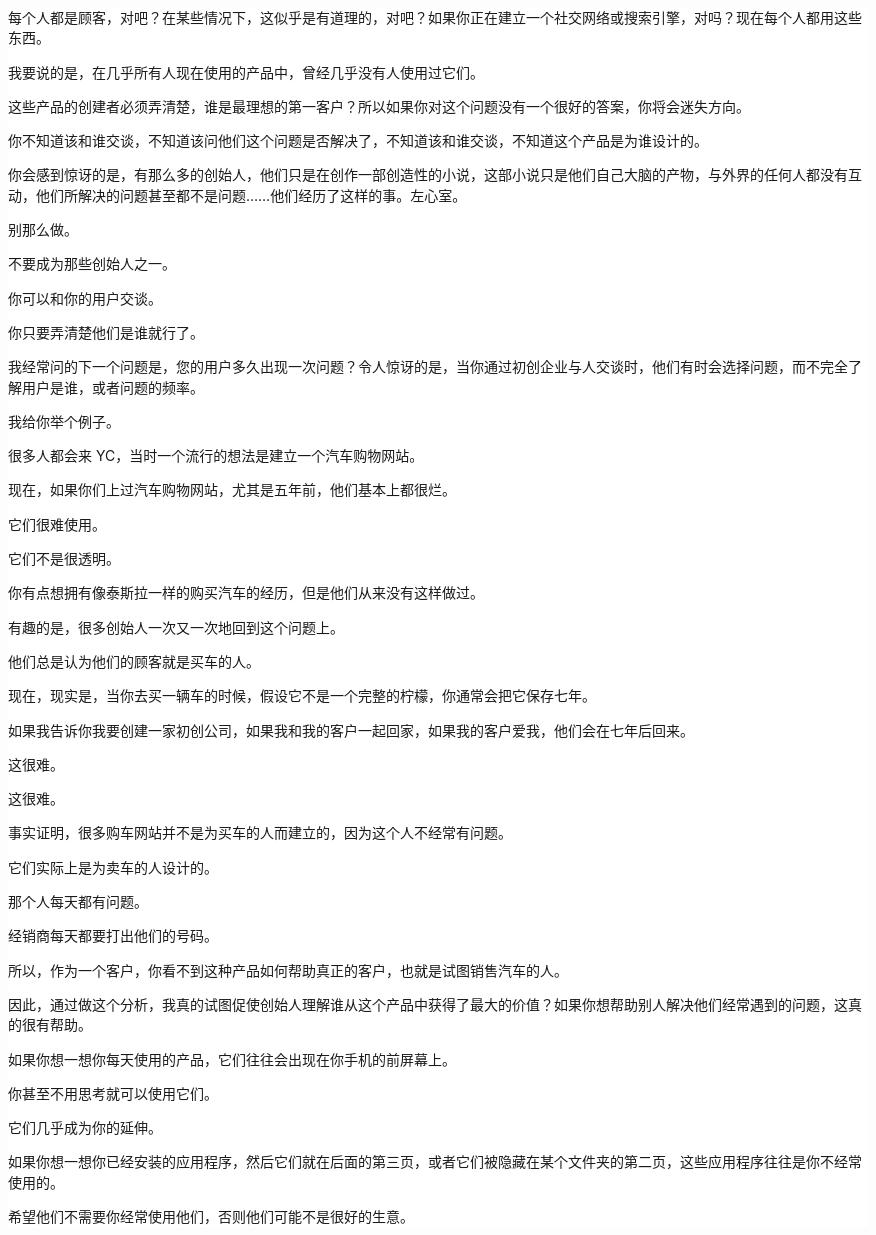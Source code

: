 每个人都是顾客，对吧？在某些情况下，这似乎是有道理的，对吧？如果你正在建立一个社交网络或搜索引擎，对吗？现在每个人都用这些东西。

我要说的是，在几乎所有人现在使用的产品中，曾经几乎没有人使用过它们。

这些产品的创建者必须弄清楚，谁是最理想的第一客户？所以如果你对这个问题没有一个很好的答案，你将会迷失方向。

你不知道该和谁交谈，不知道该问他们这个问题是否解决了，不知道该和谁交谈，不知道这个产品是为谁设计的。

你会感到惊讶的是，有那么多的创始人，他们只是在创作一部创造性的小说，这部小说只是他们自己大脑的产物，与外界的任何人都没有互动，他们所解决的问题甚至都不是问题……他们经历了这样的事。左心室。

别那么做。

不要成为那些创始人之一。

你可以和你的用户交谈。

你只要弄清楚他们是谁就行了。

我经常问的下一个问题是，您的用户多久出现一次问题？令人惊讶的是，当你通过初创企业与人交谈时，他们有时会选择问题，而不完全了解用户是谁，或者问题的频率。

我给你举个例子。

很多人都会来 YC，当时一个流行的想法是建立一个汽车购物网站。

现在，如果你们上过汽车购物网站，尤其是五年前，他们基本上都很烂。

它们很难使用。

它们不是很透明。

你有点想拥有像泰斯拉一样的购买汽车的经历，但是他们从来没有这样做过。

有趣的是，很多创始人一次又一次地回到这个问题上。

他们总是认为他们的顾客就是买车的人。

现在，现实是，当你去买一辆车的时候，假设它不是一个完整的柠檬，你通常会把它保存七年。

如果我告诉你我要创建一家初创公司，如果我和我的客户一起回家，如果我的客户爱我，他们会在七年后回来。

这很难。

这很难。

事实证明，很多购车网站并不是为买车的人而建立的，因为这个人不经常有问题。

它们实际上是为卖车的人设计的。

那个人每天都有问题。

经销商每天都要打出他们的号码。

所以，作为一个客户，你看不到这种产品如何帮助真正的客户，也就是试图销售汽车的人。

因此，通过做这个分析，我真的试图促使创始人理解谁从这个产品中获得了最大的价值？如果你想帮助别人解决他们经常遇到的问题，这真的很有帮助。

如果你想一想你每天使用的产品，它们往往会出现在你手机的前屏幕上。

你甚至不用思考就可以使用它们。

它们几乎成为你的延伸。

如果你想一想你已经安装的应用程序，然后它们就在后面的第三页，或者它们被隐藏在某个文件夹的第二页，这些应用程序往往是你不经常使用的。

希望他们不需要你经常使用他们，否则他们可能不是很好的生意。
